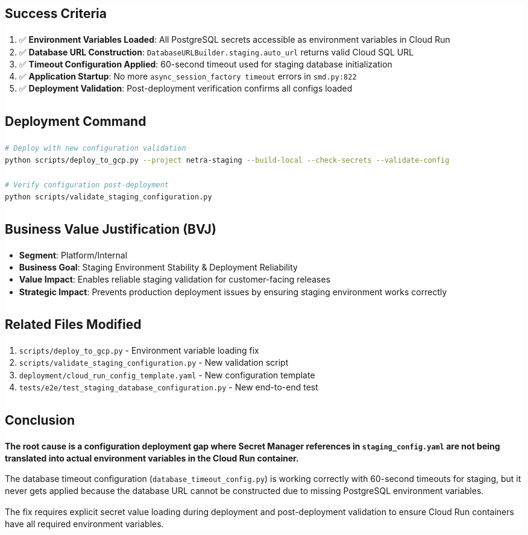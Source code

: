 ## Success Criteria

1. ✅ **Environment Variables Loaded**: All PostgreSQL secrets accessible as environment variables in Cloud Run
2. ✅ **Database URL Construction**: `DatabaseURLBuilder.staging.auto_url` returns valid Cloud SQL URL
3. ✅ **Timeout Configuration Applied**: 60-second timeout used for staging database initialization
4. ✅ **Application Startup**: No more `async_session_factory timeout` errors in `smd.py:822`
5. ✅ **Deployment Validation**: Post-deployment verification confirms all configs loaded

## Deployment Command

```bash
# Deploy with new configuration validation
python scripts/deploy_to_gcp.py --project netra-staging --build-local --check-secrets --validate-config

# Verify configuration post-deployment  
python scripts/validate_staging_configuration.py
```

## Business Value Justification (BVJ)
- **Segment**: Platform/Internal
- **Business Goal**: Staging Environment Stability & Deployment Reliability  
- **Value Impact**: Enables reliable staging validation for customer-facing releases
- **Strategic Impact**: Prevents production deployment issues by ensuring staging environment works correctly

## Related Files Modified
1. `scripts/deploy_to_gcp.py` - Environment variable loading fix
2. `scripts/validate_staging_configuration.py` - New validation script
3. `deployment/cloud_run_config_template.yaml` - New configuration template  
4. `tests/e2e/test_staging_database_configuration.py` - New end-to-end test

## Conclusion

**The root cause is a configuration deployment gap where Secret Manager references in `staging_config.yaml` are not being translated into actual environment variables in the Cloud Run container.** 

The database timeout configuration (`database_timeout_config.py`) is working correctly with 60-second timeouts for staging, but it never gets applied because the database URL cannot be constructed due to missing PostgreSQL environment variables.

The fix requires explicit secret value loading during deployment and post-deployment validation to ensure Cloud Run containers have all required environment variables.